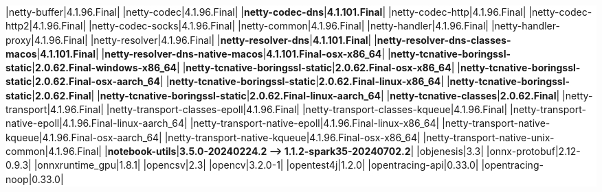 |netty-buffer|4.1.96.Final|
|netty-codec|4.1.96.Final|
|**netty-codec-dns**|**4.1.101.Final**|
|netty-codec-http|4.1.96.Final|
|netty-codec-http2|4.1.96.Final|
|netty-codec-socks|4.1.96.Final|
|netty-common|4.1.96.Final|
|netty-handler|4.1.96.Final|
|netty-handler-proxy|4.1.96.Final|
|netty-resolver|4.1.96.Final|
|**netty-resolver-dns**|**4.1.101.Final**|
|**netty-resolver-dns-classes-macos**|**4.1.101.Final**|
|**netty-resolver-dns-native-macos**|**4.1.101.Final-osx-x86_64**|
|**netty-tcnative-boringssl-static**|**2.0.62.Final-windows-x86_64**|
|**netty-tcnative-boringssl-static**|**2.0.62.Final-osx-x86_64**|
|**netty-tcnative-boringssl-static**|**2.0.62.Final-osx-aarch_64**|
|**netty-tcnative-boringssl-static**|**2.0.62.Final-linux-x86_64**|
|**netty-tcnative-boringssl-static**|**2.0.62.Final**|
|**netty-tcnative-boringssl-static**|**2.0.62.Final-linux-aarch_64**|
|**netty-tcnative-classes**|**2.0.62.Final**|
|netty-transport|4.1.96.Final|
|netty-transport-classes-epoll|4.1.96.Final|
|netty-transport-classes-kqueue|4.1.96.Final|
|netty-transport-native-epoll|4.1.96.Final-linux-aarch_64|
|netty-transport-native-epoll|4.1.96.Final-linux-x86_64|
|netty-transport-native-kqueue|4.1.96.Final-osx-aarch_64|
|netty-transport-native-kqueue|4.1.96.Final-osx-x86_64|
|netty-transport-native-unix-common|4.1.96.Final|
|**notebook-utils**|**3.5.0-20240224.2 --> 1.1.2-spark35-20240702.2**|
|objenesis|3.3|
|onnx-protobuf|2.12-0.9.3|
|onnxruntime_gpu|1.8.1|
|opencsv|2.3|
|opencv|3.2.0-1|
|opentest4j|1.2.0|
|opentracing-api|0.33.0|
|opentracing-noop|0.33.0|
